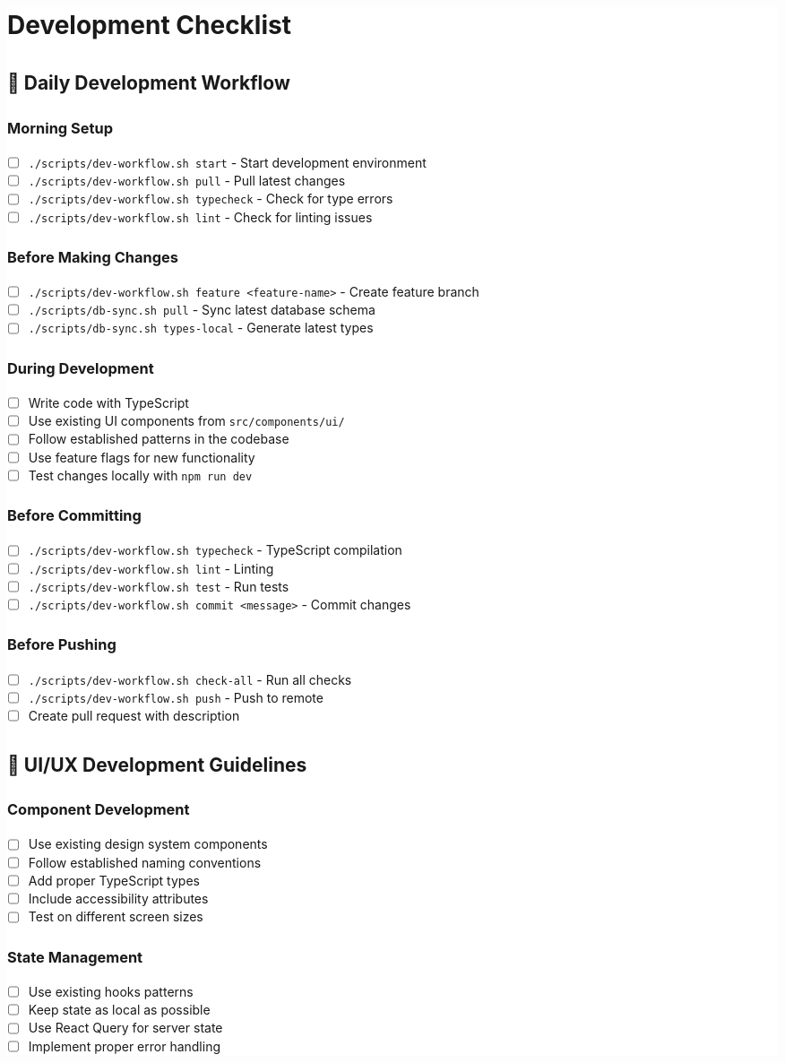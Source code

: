 # Development Checklist

## 🚀 **Daily Development Workflow**

### **Morning Setup**
- [ ] `./scripts/dev-workflow.sh start` - Start development environment
- [ ] `./scripts/dev-workflow.sh pull` - Pull latest changes
- [ ] `./scripts/dev-workflow.sh typecheck` - Check for type errors
- [ ] `./scripts/dev-workflow.sh lint` - Check for linting issues

### **Before Making Changes**
- [ ] `./scripts/dev-workflow.sh feature <feature-name>` - Create feature branch
- [ ] `./scripts/db-sync.sh pull` - Sync latest database schema
- [ ] `./scripts/db-sync.sh types-local` - Generate latest types

### **During Development**
- [ ] Write code with TypeScript
- [ ] Use existing UI components from `src/components/ui/`
- [ ] Follow established patterns in the codebase
- [ ] Use feature flags for new functionality
- [ ] Test changes locally with `npm run dev`

### **Before Committing**
- [ ] `./scripts/dev-workflow.sh typecheck` - TypeScript compilation
- [ ] `./scripts/dev-workflow.sh lint` - Linting
- [ ] `./scripts/dev-workflow.sh test` - Run tests
- [ ] `./scripts/dev-workflow.sh commit <message>` - Commit changes

### **Before Pushing**
- [ ] `./scripts/dev-workflow.sh check-all` - Run all checks
- [ ] `./scripts/dev-workflow.sh push` - Push to remote
- [ ] Create pull request with description

## 🎨 **UI/UX Development Guidelines**

### **Component Development**
- [ ] Use existing design system components
- [ ] Follow established naming conventions
- [ ] Add proper TypeScript types
- [ ] Include accessibility attributes
- [ ] Test on different screen sizes

### **State Management**
- [ ] Use existing hooks patterns
- [ ] Keep state as local as possible
- [ ] Use React Query for server state
- [ ] Implement proper error handling
